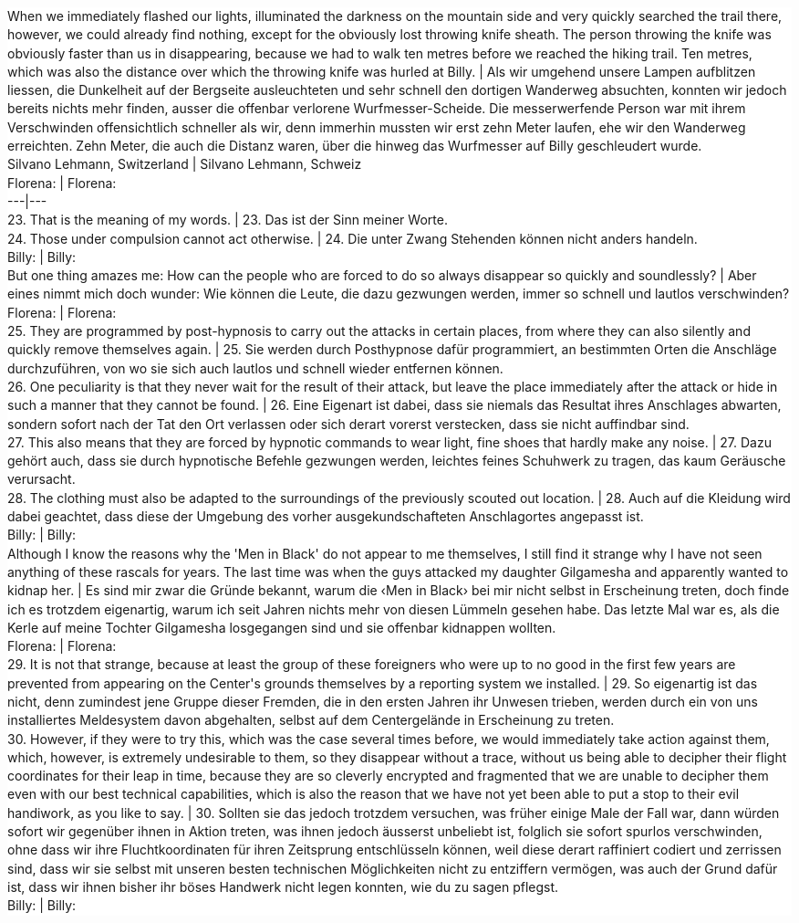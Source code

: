 When we immediately flashed our lights, illuminated the darkness on the mountain side and very quickly searched the trail there, however, we could already find nothing, except for the obviously lost throwing knife sheath. The person throwing the knife was obviously faster than us in disappearing, because we had to walk ten metres before we reached the hiking trail. Ten metres, which was also the distance over which the throwing knife was hurled at Billy.  | Als wir umgehend unsere Lampen aufblitzen liessen, die Dunkelheit auf der Bergseite ausleuchteten und sehr schnell den dortigen Wanderweg absuchten, konnten wir jedoch bereits nichts mehr finden, ausser die offenbar verlorene Wurfmesser-Scheide. Die messerwerfende Person war mit ihrem Verschwinden offensichtlich schneller als wir, denn immerhin mussten wir erst zehn Meter laufen, ehe wir den Wanderweg erreichten. Zehn Meter, die auch die Distanz waren, über die hinweg das Wurfmesser auf Billy geschleudert wurde.   
Silvano Lehmann, Switzerland  | Silvano Lehmann, Schweiz   
Florena:  | Florena:   
---|---  
23. That is the meaning of my words.  | 23. Das ist der Sinn meiner Worte.   
24. Those under compulsion cannot act otherwise.  | 24. Die unter Zwang Stehenden können nicht anders handeln.   
Billy:  | Billy:   
But one thing amazes me: How can the people who are forced to do so always disappear so quickly and soundlessly?  | Aber eines nimmt mich doch wunder: Wie können die Leute, die dazu gezwungen werden, immer so schnell und lautlos verschwinden?   
Florena:  | Florena:   
25. They are programmed by post-hypnosis to carry out the attacks in certain places, from where they can also silently and quickly remove themselves again.  | 25. Sie werden durch Posthypnose dafür programmiert, an bestimmten Orten die Anschläge durchzuführen, von wo sie sich auch lautlos und schnell wieder entfernen können.   
26. One peculiarity is that they never wait for the result of their attack, but leave the place immediately after the attack or hide in such a manner that they cannot be found.  | 26. Eine Eigenart ist dabei, dass sie niemals das Resultat ihres Anschlages abwarten, sondern sofort nach der Tat den Ort verlassen oder sich derart vorerst verstecken, dass sie nicht auffindbar sind.   
27. This also means that they are forced by hypnotic commands to wear light, fine shoes that hardly make any noise.  | 27. Dazu gehört auch, dass sie durch hypnotische Befehle gezwungen werden, leichtes feines Schuhwerk zu tragen, das kaum Geräusche verursacht.   
28. The clothing must also be adapted to the surroundings of the previously scouted out location.  | 28. Auch auf die Kleidung wird dabei geachtet, dass diese der Umgebung des vorher ausgekundschafteten Anschlagortes angepasst ist.   
Billy:  | Billy:   
Although I know the reasons why the 'Men in Black' do not appear to me themselves, I still find it strange why I have not seen anything of these rascals for years. The last time was when the guys attacked my daughter Gilgamesha and apparently wanted to kidnap her.  | Es sind mir zwar die Gründe bekannt, warum die ‹Men in Black› bei mir nicht selbst in Erscheinung treten, doch finde ich es trotzdem eigenartig, warum ich seit Jahren nichts mehr von diesen Lümmeln gesehen habe. Das letzte Mal war es, als die Kerle auf meine Tochter Gilgamesha losgegangen sind und sie offenbar kidnappen wollten.   
Florena:  | Florena:   
29. It is not that strange, because at least the group of these foreigners who were up to no good in the first few years are prevented from appearing on the Center's grounds themselves by a reporting system we installed.  | 29. So eigenartig ist das nicht, denn zumindest jene Gruppe dieser Fremden, die in den ersten Jahren ihr Unwesen trieben, werden durch ein von uns installiertes Meldesystem davon abgehalten, selbst auf dem Centergelände in Erscheinung zu treten.   
30. However, if they were to try this, which was the case several times before, we would immediately take action against them, which, however, is extremely undesirable to them, so they disappear without a trace, without us being able to decipher their flight coordinates for their leap in time, because they are so cleverly encrypted and fragmented that we are unable to decipher them even with our best technical capabilities, which is also the reason that we have not yet been able to put a stop to their evil handiwork, as you like to say.  | 30. Sollten sie das jedoch trotzdem versuchen, was früher einige Male der Fall war, dann würden sofort wir gegenüber ihnen in Aktion treten, was ihnen jedoch äusserst unbeliebt ist, folglich sie sofort spurlos verschwinden, ohne dass wir ihre Fluchtkoordinaten für ihren Zeitsprung entschlüsseln können, weil diese derart raffiniert codiert und zerrissen sind, dass wir sie selbst mit unseren besten technischen Möglichkeiten nicht zu entziffern vermögen, was auch der Grund dafür ist, dass wir ihnen bisher ihr böses Handwerk nicht legen konnten, wie du zu sagen pflegst.   
Billy:  | Billy:   